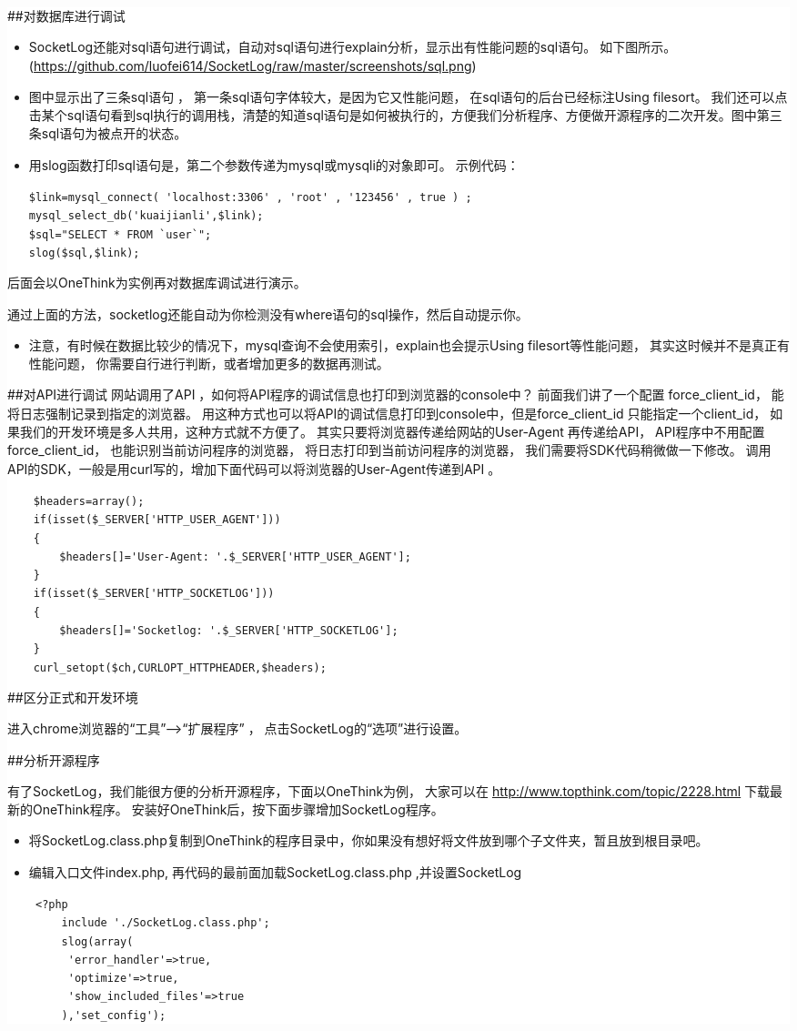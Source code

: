 
##对数据库进行调试
  * SocketLog还能对sql语句进行调试，自动对sql语句进行explain分析，显示出有性能问题的sql语句。 如下图所示。 
  (https://github.com/luofei614/SocketLog/raw/master/screenshots/sql.png)
  * 图中显示出了三条sql语句 ， 第一条sql语句字体较大，是因为它又性能问题， 在sql语句的后台已经标注Using filesort。 我们还可以点击某个sql语句看到sql执行的调用栈，清楚的知道sql语句是如何被执行的，方便我们分析程序、方便做开源程序的二次开发。图中第三条sql语句为被点开的状态。
  * 用slog函数打印sql语句是，第二个参数传递为mysql或mysqli的对象即可。 示例代码：
  

        $link=mysql_connect( 'localhost:3306' , 'root' , '123456' , true ) ;
        mysql_select_db('kuaijianli',$link);
        $sql="SELECT * FROM `user`";
        slog($sql,$link);
后面会以OneThink为实例再对数据库调试进行演示。

通过上面的方法，socketlog还能自动为你检测没有where语句的sql操作，然后自动提示你。

  * 注意，有时候在数据比较少的情况下，mysql查询不会使用索引，explain也会提示Using filesort等性能问题， 其实这时候并不是真正有性能问题， 你需要自行进行判断，或者增加更多的数据再测试。

##对API进行调试
  网站调用了API ，如何将API程序的调试信息也打印到浏览器的console中？ 前面我们讲了一个配置 force_client_id， 能将日志强制记录到指定的浏览器。 用这种方式也可以将API的调试信息打印到console中，但是force_client_id 只能指定一个client_id， 如果我们的开发环境是多人共用，这种方式就不方便了。
  其实只要将浏览器传递给网站的User-Agent 再传递给API， API程序中不用配置force_client_id， 也能识别当前访问程序的浏览器， 将日志打印到当前访问程序的浏览器， 我们需要将SDK代码稍微做一下修改。 调用API的SDK，一般是用curl写的，增加下面代码可以将浏览器的User-Agent传递到API 。 


        $headers=array();
        if(isset($_SERVER['HTTP_USER_AGENT']))
        {
            $headers[]='User-Agent: '.$_SERVER['HTTP_USER_AGENT'];
        }
        if(isset($_SERVER['HTTP_SOCKETLOG']))
        {
            $headers[]='Socketlog: '.$_SERVER['HTTP_SOCKETLOG'];
        }
        curl_setopt($ch,CURLOPT_HTTPHEADER,$headers); 

##区分正式和开发环境

  进入chrome浏览器的“工具”-->“扩展程序”  ，  点击SocketLog的“选项”进行设置。


##分析开源程序

   有了SocketLog，我们能很方便的分析开源程序，下面以OneThink为例， 大家可以在 http://www.topthink.com/topic/2228.html 下载最新的OneThink程序。 安装好OneThink后，按下面步骤增加SocketLog程序。 

 * 将SocketLog.class.php复制到OneThink的程序目录中，你如果没有想好将文件放到哪个子文件夹，暂且放到根目录吧。 
 * 编辑入口文件index.php, 再代码的最前面加载SocketLog.class.php ,并设置SocketLog

   

        <?php
            include './SocketLog.class.php';
            slog(array(
             'error_handler'=>true,
             'optimize'=>true,
             'show_included_files'=>true
            ),'set_config');
